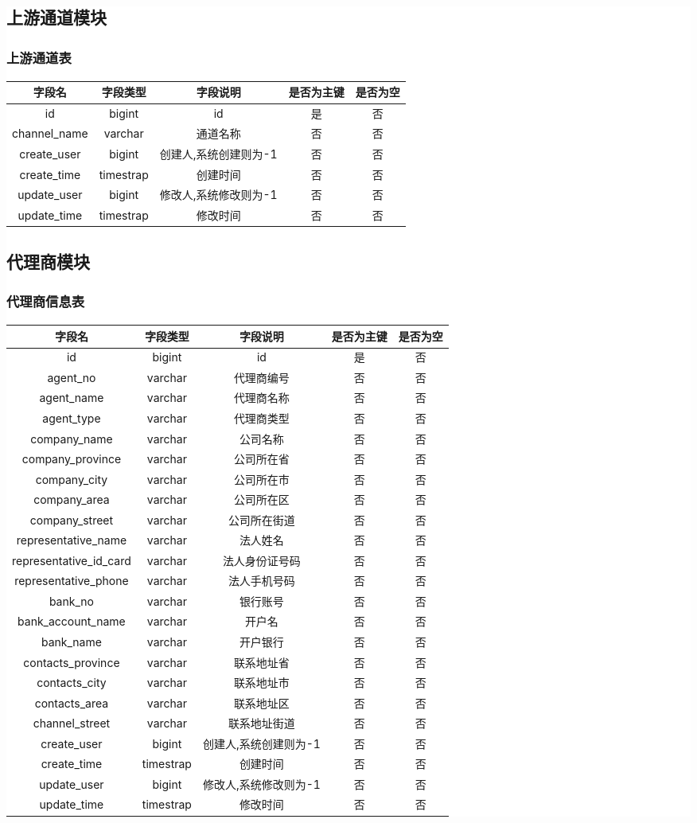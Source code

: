 ## 上游通道模块

### 上游通道表
|   字段名    | 字段类型 | 字段说明 | 是否为主键 | 是否为空 |
| :---------: | :------: | :------: | :--------: | :------: |
|     id      |  bigint  |    id    |     是     |    否    |
| channel_name | varchar  |  通道名称  |     否     |    否    |
| create_user  | bigint | 创建人,系统创建则为-1  |     否     |    否    |
| create_time  | timestrap |        创建时间        |     否     |    否    |
| update_user  |  bigint   | 修改人,系统修改则为-1  |     否     |    否    |
| update_time  | timestrap |        修改时间        |     否     |    否    |

## 代理商模块

### 代理商信息表
|   字段名    | 字段类型 | 字段说明 | 是否为主键 | 是否为空 |
| :---------: | :------: | :------: | :--------: | :------: |
|     id      |  bigint  |    id    |     是     |    否    |
| agent_no | varchar  |  代理商编号  |     否     |    否    |
| agent_name | varchar  |  代理商名称  |     否     |    否    |
| agent_type | varchar  |  代理商类型  |     否     |    否    |
| company_name | varchar  |  公司名称  |     否     |    否    |
| company_province | varchar  |  公司所在省  |     否     |    否    |
| company_city | varchar  |   公司所在市   |     否     |    否    |
| company_area | varchar  |   公司所在区   |     否     |    否    |
| company_street | varchar  |  公司所在街道  |     否     |    否    |
| representative_name | varchar  |  法人姓名  |     否     |    否    |
| representative_id_card | varchar  |  法人身份证号码  |     否     |    否    |
| representative_phone | varchar  |  法人手机号码  |     否     |    否    |
| bank_no | varchar  |    银行账号    |     否     |    否    |
| bank_account_name | varchar  |  开户名  |     否     |    否    |
| bank_name | varchar  |  开户银行  |     否     |    否    |
| contacts_province | varchar  |   联系地址省   |     否     |    否    |
| contacts_city | varchar  |  联系地址市  |     否     |    否    |
| contacts_area | varchar  |  联系地址区  |     否     |    否    |
| channel_street | varchar  |  联系地址街道  |     否     |    否    |
| create_user  | bigint | 创建人,系统创建则为-1  |     否     |    否    |
| create_time  | timestrap |        创建时间        |     否     |    否    |
| update_user  |  bigint   | 修改人,系统修改则为-1  |     否     |    否    |
| update_time  | timestrap |        修改时间        |     否     |    否    |
